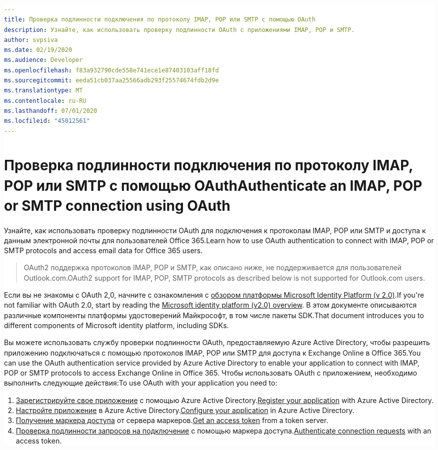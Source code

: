 ```yaml
---
title: Проверка подлинности подключения по протоколу IMAP, POP или SMTP с помощью OAuth
description: Узнайте, как использовать проверку подлинности OAuth с приложениями IMAP, POP и SMTP.
author: svpsiva
ms.date: 02/19/2020
ms.audience: Developer
ms.openlocfilehash: f83a932790cde558e741ece1e87403103aff18fd
ms.sourcegitcommit: eeda51cb037aa25566adb293f25574674fdb2d9e
ms.translationtype: MT
ms.contentlocale: ru-RU
ms.lasthandoff: 07/01/2020
ms.locfileid: "45012561"
---
```

# <a name="authenticate-an-imap-pop-or-smtp-connection-using-oauth"></a><span data-ttu-id="e3383-103">Проверка подлинности подключения по протоколу IMAP, POP или SMTP с помощью OAuth</span><span class="sxs-lookup"><span data-stu-id="e3383-103">Authenticate an IMAP, POP or SMTP connection using OAuth</span></span>

<span data-ttu-id="e3383-104">Узнайте, как использовать проверку подлинности OAuth для подключения к протоколам IMAP, POP или SMTP и доступа к данным электронной почты для пользователей Office 365.</span><span class="sxs-lookup"><span data-stu-id="e3383-104">Learn how to use OAuth authentication to connect with IMAP, POP or SMTP protocols and access email data for Office 365 users.</span></span>

> <span data-ttu-id="e3383-105">OAuth2 поддержка протоколов IMAP, POP и SMTP, как описано ниже, не поддерживается для пользователей Outlook.com.</span><span class="sxs-lookup"><span data-stu-id="e3383-105">OAuth2 support for IMAP, POP, SMTP protocols as described below is not supported for Outlook.com users.</span></span>

<span data-ttu-id="e3383-106">Если вы не знакомы с OAuth 2,0, начните с ознакомления с [обзором платформы Microsoft Identity Platform (v 2.0)](/azure/active-directory/develop/v2-overview).</span><span class="sxs-lookup"><span data-stu-id="e3383-106">If you're not familiar with OAuth 2.0, start by reading the [Microsoft identity platform (v2.0) overview](/azure/active-directory/develop/v2-overview).</span></span> <span data-ttu-id="e3383-107">В этом документе описываются различные компоненты платформы удостоверений Майкрософт, в том числе пакеты SDK.</span><span class="sxs-lookup"><span data-stu-id="e3383-107">That document introduces you to different components of Microsoft identity platform, including SDKs.</span></span>

<span data-ttu-id="e3383-108">Вы можете использовать службу проверки подлинности OAuth, предоставляемую Azure Active Directory, чтобы разрешить приложению подключаться с помощью протоколов IMAP, POP или SMTP для доступа к Exchange Online в Office 365.</span><span class="sxs-lookup"><span data-stu-id="e3383-108">You can use the OAuth authentication service provided by Azure Active Directory to enable your application to connect with IMAP, POP or SMTP protocols to access Exchange Online in Office 365.</span></span> <span data-ttu-id="e3383-109">Чтобы использовать OAuth с приложением, необходимо выполнить следующие действия:</span><span class="sxs-lookup"><span data-stu-id="e3383-109">To use OAuth with your application you need to:</span></span>

1. <span data-ttu-id="e3383-110">[Зарегистрируйте свое приложение](#register-your-application) с помощью Azure Active Directory.</span><span class="sxs-lookup"><span data-stu-id="e3383-110">[Register your application](#register-your-application) with Azure Active Directory.</span></span>
1. <span data-ttu-id="e3383-111">[Настройте приложение](#configure-your-application) в Azure Active Directory.</span><span class="sxs-lookup"><span data-stu-id="e3383-111">[Configure your application](#configure-your-application) in Azure Active Directory.</span></span>
1. <span data-ttu-id="e3383-112">[Получение маркера доступа](#get-an-access-token) от сервера маркеров.</span><span class="sxs-lookup"><span data-stu-id="e3383-112">[Get an access token](#get-an-access-token) from a token server.</span></span>
1. <span data-ttu-id="e3383-113">[Проверка подлинности запросов на подключение](#authenticate-connection-requests) с помощью маркера доступа.</span><span class="sxs-lookup"><span data-stu-id="e3383-113">[Authenticate connection requests](#authenticate-connection-requests) with an access token.</span></span>
